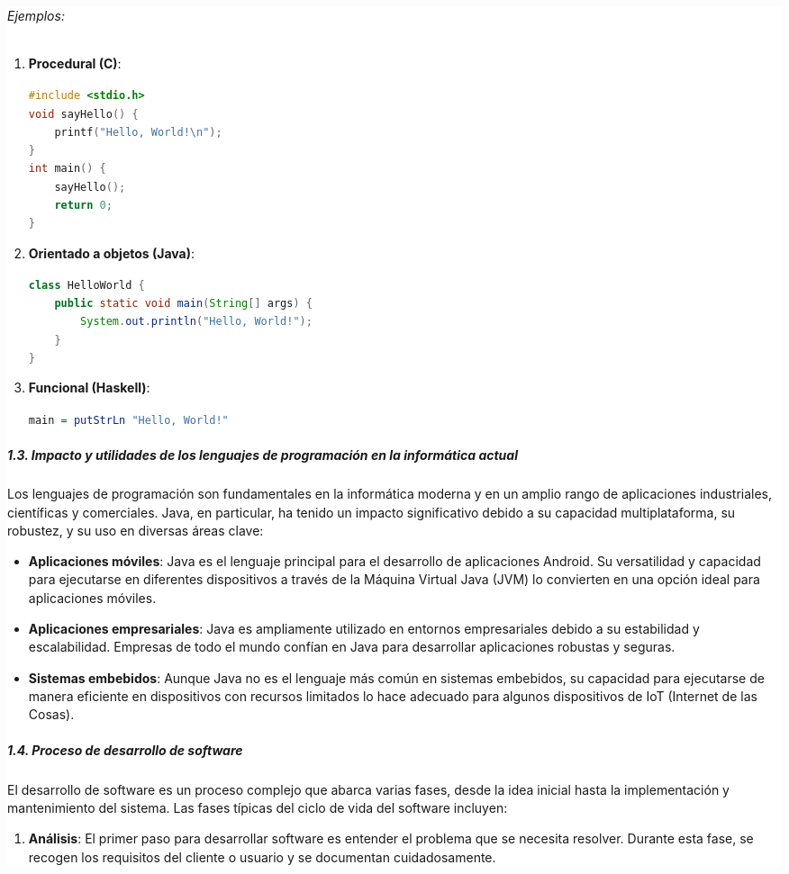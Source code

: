 ###### Ejemplos:

1. **Procedural (C)**:
   ```c
   #include <stdio.h>
   void sayHello() {
       printf("Hello, World!\n");
   }
   int main() {
       sayHello();
       return 0;
   }
   ```

2. **Orientado a objetos (Java)**:
   ```java
   class HelloWorld {
       public static void main(String[] args) {
           System.out.println("Hello, World!");
       }
   }
   ```

3. **Funcional (Haskell)**:
   ```haskell
   main = putStrLn "Hello, World!"
   ```

##### 1.3. **Impacto y utilidades de los lenguajes de programación en la informática actual**

Los lenguajes de programación son fundamentales en la informática moderna y en un amplio rango de aplicaciones industriales, científicas y comerciales. Java, en particular, ha tenido un impacto significativo debido a su capacidad multiplataforma, su robustez, y su uso en diversas áreas clave:

- **Aplicaciones móviles**: Java es el lenguaje principal para el desarrollo de aplicaciones Android. Su versatilidad y capacidad para ejecutarse en diferentes dispositivos a través de la Máquina Virtual Java (JVM) lo convierten en una opción ideal para aplicaciones móviles.
  
- **Aplicaciones empresariales**: Java es ampliamente utilizado en entornos empresariales debido a su estabilidad y escalabilidad. Empresas de todo el mundo confían en Java para desarrollar aplicaciones robustas y seguras.
  
- **Sistemas embebidos**: Aunque Java no es el lenguaje más común en sistemas embebidos, su capacidad para ejecutarse de manera eficiente en dispositivos con recursos limitados lo hace adecuado para algunos dispositivos de IoT (Internet de las Cosas).

##### 1.4. **Proceso de desarrollo de software**

El desarrollo de software es un proceso complejo que abarca varias fases, desde la idea inicial hasta la implementación y mantenimiento del sistema. Las fases típicas del ciclo de vida del software incluyen:

1. **Análisis**: El primer paso para desarrollar software es entender el problema que se necesita resolver. Durante esta fase, se recogen los requisitos del cliente o usuario y se documentan cuidadosamente.
   